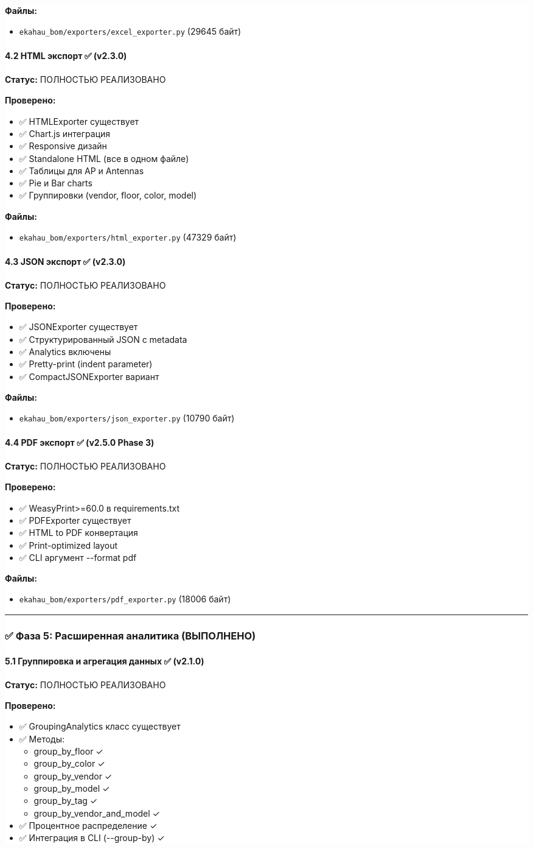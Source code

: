 **Файлы:**
- `ekahau_bom/exporters/excel_exporter.py` (29645 байт)

#### 4.2 HTML экспорт ✅ (v2.3.0)
**Статус:** ПОЛНОСТЬЮ РЕАЛИЗОВАНО

**Проверено:**
- ✅ HTMLExporter существует
- ✅ Chart.js интеграция
- ✅ Responsive дизайн
- ✅ Standalone HTML (все в одном файле)
- ✅ Таблицы для AP и Antennas
- ✅ Pie и Bar charts
- ✅ Группировки (vendor, floor, color, model)

**Файлы:**
- `ekahau_bom/exporters/html_exporter.py` (47329 байт)

#### 4.3 JSON экспорт ✅ (v2.3.0)
**Статус:** ПОЛНОСТЬЮ РЕАЛИЗОВАНО

**Проверено:**
- ✅ JSONExporter существует
- ✅ Структурированный JSON с metadata
- ✅ Analytics включены
- ✅ Pretty-print (indent parameter)
- ✅ CompactJSONExporter вариант

**Файлы:**
- `ekahau_bom/exporters/json_exporter.py` (10790 байт)

#### 4.4 PDF экспорт ✅ (v2.5.0 Phase 3)
**Статус:** ПОЛНОСТЬЮ РЕАЛИЗОВАНО

**Проверено:**
- ✅ WeasyPrint>=60.0 в requirements.txt
- ✅ PDFExporter существует
- ✅ HTML to PDF конвертация
- ✅ Print-optimized layout
- ✅ CLI аргумент --format pdf

**Файлы:**
- `ekahau_bom/exporters/pdf_exporter.py` (18006 байт)

---

### ✅ Фаза 5: Расширенная аналитика (ВЫПОЛНЕНО)

#### 5.1 Группировка и агрегация данных ✅ (v2.1.0)
**Статус:** ПОЛНОСТЬЮ РЕАЛИЗОВАНО

**Проверено:**
- ✅ GroupingAnalytics класс существует
- ✅ Методы:
  - group_by_floor ✓
  - group_by_color ✓
  - group_by_vendor ✓
  - group_by_model ✓
  - group_by_tag ✓
  - group_by_vendor_and_model ✓
- ✅ Процентное распределение ✓
- ✅ Интеграция в CLI (--group-by) ✓
